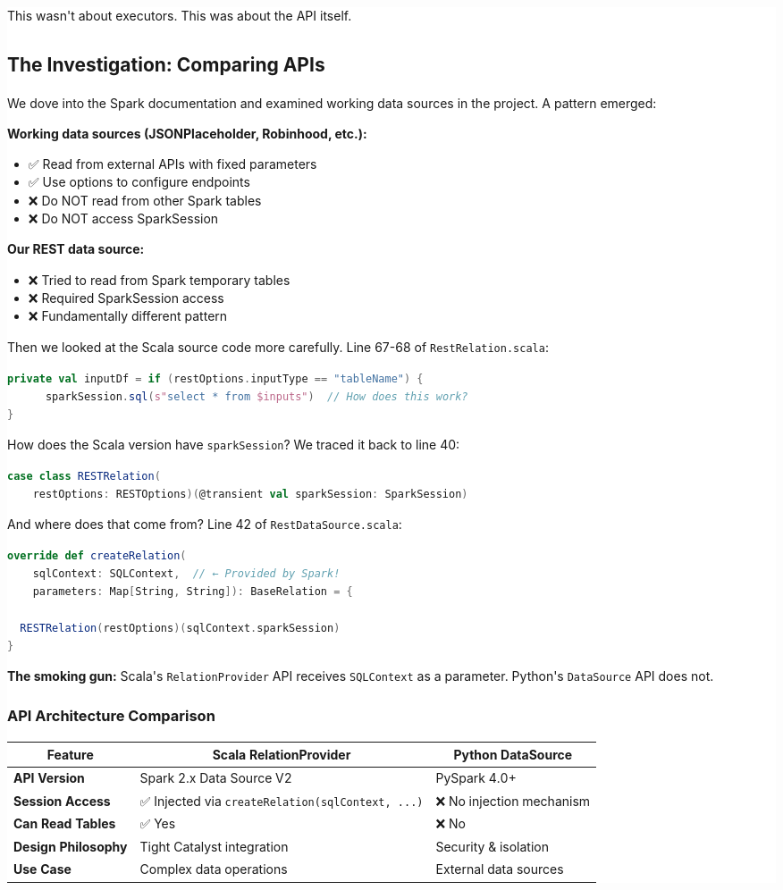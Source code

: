 This wasn't about executors. This was about the API itself.

## The Investigation: Comparing APIs

We dove into the Spark documentation and examined working data sources in the project. A pattern emerged:

**Working data sources (JSONPlaceholder, Robinhood, etc.):**
- ✅ Read from external APIs with fixed parameters
- ✅ Use options to configure endpoints
- ❌ Do NOT read from other Spark tables
- ❌ Do NOT access SparkSession

**Our REST data source:**
- ❌ Tried to read from Spark temporary tables
- ❌ Required SparkSession access
- ❌ Fundamentally different pattern

Then we looked at the Scala source code more carefully. Line 67-68 of `RestRelation.scala`:

```scala
private val inputDf = if (restOptions.inputType == "tableName") {
      sparkSession.sql(s"select * from $inputs")  // How does this work?
}
```

How does the Scala version have `sparkSession`? We traced it back to line 40:

```scala
case class RESTRelation(
    restOptions: RESTOptions)(@transient val sparkSession: SparkSession)
```

And where does that come from? Line 42 of `RestDataSource.scala`:

```scala
override def createRelation(
    sqlContext: SQLContext,  // ← Provided by Spark!
    parameters: Map[String, String]): BaseRelation = {

  RESTRelation(restOptions)(sqlContext.sparkSession)
}
```

**The smoking gun:** Scala's `RelationProvider` API receives `SQLContext` as a parameter. Python's `DataSource` API does not.

### API Architecture Comparison

| Feature | Scala RelationProvider | Python DataSource |
|---------|----------------------|------------------|
| **API Version** | Spark 2.x Data Source V2 | PySpark 4.0+ |
| **Session Access** | ✅ Injected via `createRelation(sqlContext, ...)` | ❌ No injection mechanism |
| **Can Read Tables** | ✅ Yes | ❌ No |
| **Design Philosophy** | Tight Catalyst integration | Security & isolation |
| **Use Case** | Complex data operations | External data sources |
